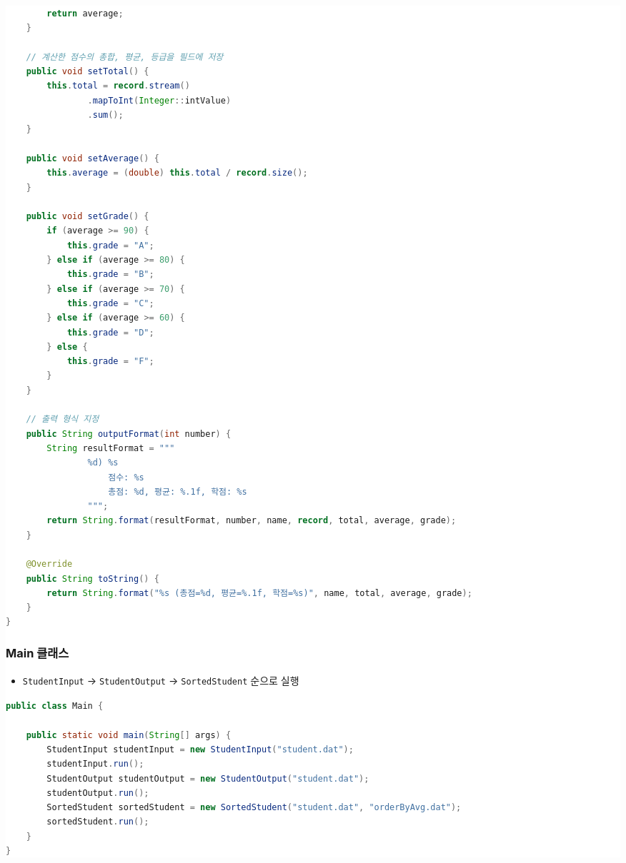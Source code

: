 ```java
        return average;
    }

    // 계산한 점수의 총합, 평균, 등급을 필드에 저장
    public void setTotal() {
        this.total = record.stream()
                .mapToInt(Integer::intValue)
                .sum();
    }

    public void setAverage() {
        this.average = (double) this.total / record.size();
    }

    public void setGrade() {
        if (average >= 90) {
            this.grade = "A";
        } else if (average >= 80) {
            this.grade = "B";
        } else if (average >= 70) {
            this.grade = "C";
        } else if (average >= 60) {
            this.grade = "D";
        } else {
            this.grade = "F";
        }
    }

    // 출력 형식 지정
    public String outputFormat(int number) {
        String resultFormat = """
                %d) %s
                    점수: %s
                    총점: %d, 평균: %.1f, 학점: %s
                """;
        return String.format(resultFormat, number, name, record, total, average, grade);
    }

    @Override
    public String toString() {
        return String.format("%s (총점=%d, 평균=%.1f, 학점=%s)", name, total, average, grade);
    }
}
```

### Main 클래스

- `StudentInput` -> `StudentOutput` -> `SortedStudent` 순으로 실행

```java
public class Main {

    public static void main(String[] args) {
        StudentInput studentInput = new StudentInput("student.dat");
        studentInput.run();
        StudentOutput studentOutput = new StudentOutput("student.dat");
        studentOutput.run();
        SortedStudent sortedStudent = new SortedStudent("student.dat", "orderByAvg.dat");
        sortedStudent.run();
    }
}
```
